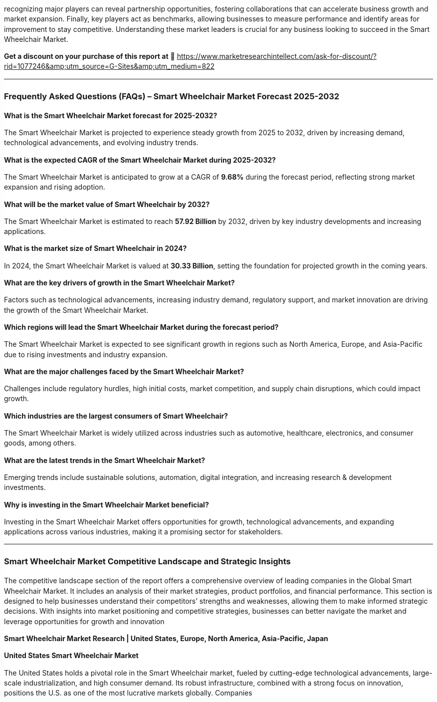recognizing major players can reveal </span><span class="font-[700]">partnership opportunities</span><span class="">, fostering collaborations that can accelerate business growth and market expansion. Finally, key players act as benchmarks, allowing businesses to </span><span class="font-[700]">measure performance</span><span class=""> and identify areas for improvement to stay competitive. Understanding these market leaders is crucial for any business looking to succeed in the Smart Wheelchair Market.</span></p></div><div class="article-main__content" data-test-id="publishing-text-block"><p><strong><span class="font-[700]">Get a discount on your purchase of this report at</span></strong><span class="">&nbsp;🎁&nbsp;</span><span class=""><a href="https://www.marketresearchintellect.com/ask-for-discount/?rid=1077246&amp;utm_source=G-Sites&amp;utm_medium=822" target="_blank" data-tracking-control-name="article-ssr-frontend-pulse_little-text-block" data-tracking-will-navigate="" data-test-link="">https://www.marketresearchintellect.com/ask-for-discount/?rid=1077246&amp;utm_source=G-Sites&amp;utm_medium=822</a></span></p></div><hr class="my-[3.2rem] mx-auto h-[1px] border-0 bg-black-a16" data-test-id="publishing-divider-block" /><div class="article-main__content" data-test-id="publishing-text-block"><div class="flex max-w-full flex-col flex-grow"><div class="min-h-[20px] text-message flex w-full flex-col items-end gap-2 whitespace-normal break-words [.text-message+&amp;]:mt-5" dir="auto" data-message-author-role="assistant" data-message-id="aeb8fe43-d78b-4aab-b619-f3fe1dddd2af"><div class="flex w-full flex-col gap-1 empty:hidden first:pt-[3px]"><div class="markdown prose w-full break-words dark:prose-invert light"><h3>Frequently Asked Questions (FAQs) &ndash; Smart Wheelchair Market Forecast 2025-2032</h3><p><strong>What is the Smart Wheelchair Market forecast for 2025-2032?</strong></p><p>The Smart Wheelchair Market is projected to experience steady growth from 2025 to 2032, driven by increasing demand, technological advancements, and evolving industry trends.</p><p><strong>What is the expected CAGR of the Smart Wheelchair Market during 2025-2032?</strong></p><p>The Smart Wheelchair Market is anticipated to grow at a CAGR of <strong>9.68%</strong> during the forecast period, reflecting strong market expansion and rising adoption.</p><p><strong>What will be the market value of Smart Wheelchair by 2032?</strong></p><p>The Smart Wheelchair Market is estimated to reach <strong>57.92 Billion</strong> by 2032, driven by key industry developments and increasing applications.</p><p><strong>What is the market size of Smart Wheelchair in 2024?</strong></p><p>In 2024, the Smart Wheelchair Market is valued at <strong>30.33 Billion</strong>, setting the foundation for projected growth in the coming years.</p><p><strong>What are the key drivers of growth in the Smart Wheelchair Market?</strong></p><p>Factors such as technological advancements, increasing industry demand, regulatory support, and market innovation are driving the growth of the Smart Wheelchair Market.</p><p><strong>Which regions will lead the Smart Wheelchair Market during the forecast period?</strong></p><p>The Smart Wheelchair Market is expected to see significant growth in regions such as North America, Europe, and Asia-Pacific due to rising investments and industry expansion.</p><p><strong>What are the major challenges faced by the Smart Wheelchair Market?</strong></p><p>Challenges include regulatory hurdles, high initial costs, market competition, and supply chain disruptions, which could impact growth.</p><p><strong>Which industries are the largest consumers of Smart Wheelchair?</strong></p><p>The Smart Wheelchair Market is widely utilized across industries such as automotive, healthcare, electronics, and consumer goods, among others.</p><p><strong>What are the latest trends in the Smart Wheelchair Market?</strong></p><p>Emerging trends include sustainable solutions, automation, digital integration, and increasing research &amp; development investments.</p><p><strong>Why is investing in the Smart Wheelchair Market beneficial?</strong></p><p>Investing in the Smart Wheelchair Market offers opportunities for growth, technological advancements, and expanding applications across various industries, making it a promising sector for stakeholders.</p></div></div></div></div></div><hr class="my-[3.2rem] mx-auto h-[1px] border-0 bg-black-a16" data-test-id="publishing-divider-block" /><div class="article-main__content" data-test-id="publishing-text-block"><h3><span class="">Smart Wheelchair Market Competitive Landscape and Strategic Insights</span></h3></div><div class="article-main__content" data-test-id="publishing-text-block"><p><span class="">The competitive landscape section of the report offers a comprehensive overview of leading companies in the Global Smart Wheelchair Market. It includes an analysis of their market strategies, product portfolios, and financial performance. This section is designed to help businesses understand their competitors&rsquo; strengths and weaknesses, allowing them to make informed strategic decisions. With insights into market positioning and competitive strategies, businesses can better navigate the market and leverage opportunities for growth and innovation</span></p></div><div class="article-main__content" data-test-id="publishing-text-block"><p><strong>Smart Wheelchair Market Research | United States, Europe, North America, Asia-Pacific, Japan</strong></p><p><strong>United States&nbsp;Smart Wheelchair Market</strong></p><p>The United States holds a pivotal role in the Smart Wheelchair market, fueled by cutting-edge technological advancements, large-scale industrialization, and high consumer demand. Its robust infrastructure, combined with a strong focus on innovation, positions the U.S. as one of the most lucrative markets globally. Companies